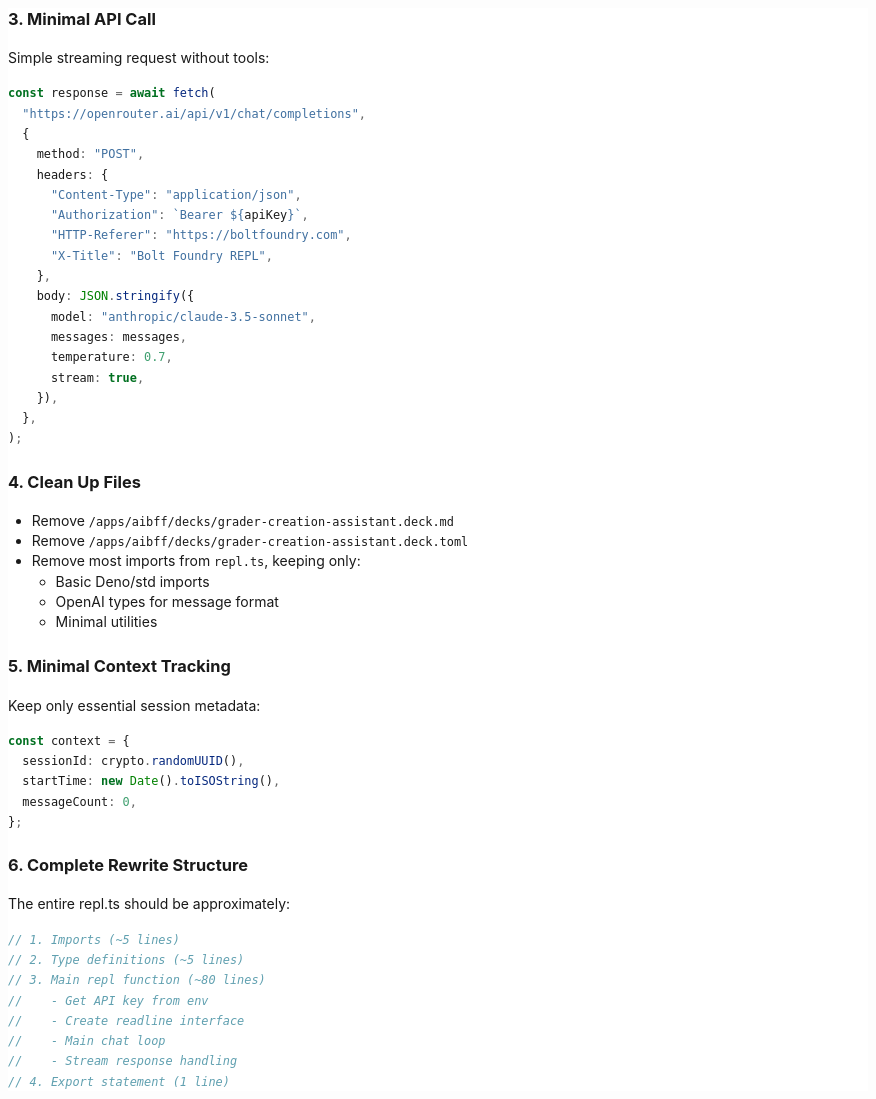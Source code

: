 ### 3. Minimal API Call

Simple streaming request without tools:

```typescript
const response = await fetch(
  "https://openrouter.ai/api/v1/chat/completions",
  {
    method: "POST",
    headers: {
      "Content-Type": "application/json",
      "Authorization": `Bearer ${apiKey}`,
      "HTTP-Referer": "https://boltfoundry.com",
      "X-Title": "Bolt Foundry REPL",
    },
    body: JSON.stringify({
      model: "anthropic/claude-3.5-sonnet",
      messages: messages,
      temperature: 0.7,
      stream: true,
    }),
  },
);
```

### 4. Clean Up Files

- Remove `/apps/aibff/decks/grader-creation-assistant.deck.md`
- Remove `/apps/aibff/decks/grader-creation-assistant.deck.toml`
- Remove most imports from `repl.ts`, keeping only:
  - Basic Deno/std imports
  - OpenAI types for message format
  - Minimal utilities

### 5. Minimal Context Tracking

Keep only essential session metadata:

```typescript
const context = {
  sessionId: crypto.randomUUID(),
  startTime: new Date().toISOString(),
  messageCount: 0,
};
```

### 6. Complete Rewrite Structure

The entire repl.ts should be approximately:

```typescript
// 1. Imports (~5 lines)
// 2. Type definitions (~5 lines)
// 3. Main repl function (~80 lines)
//    - Get API key from env
//    - Create readline interface
//    - Main chat loop
//    - Stream response handling
// 4. Export statement (1 line)
```
